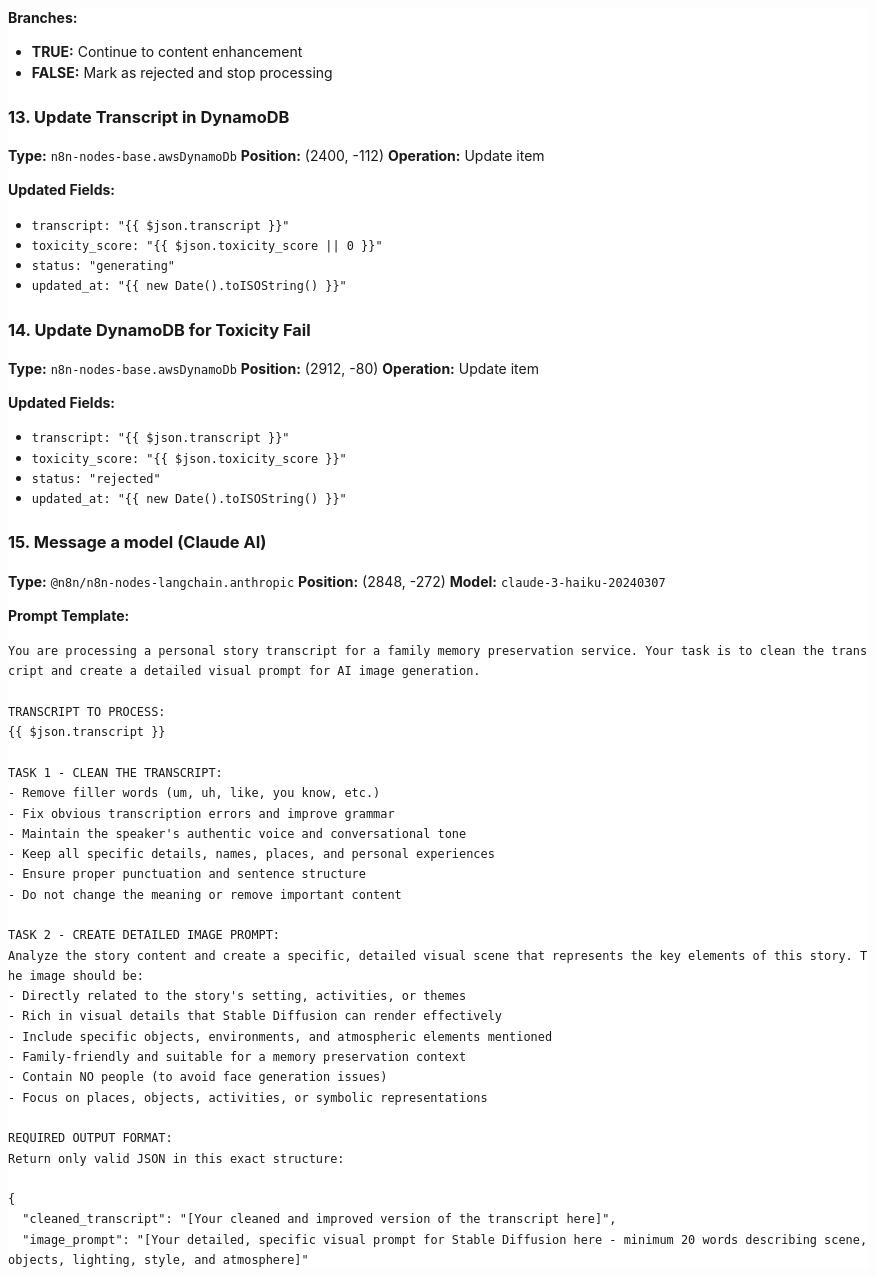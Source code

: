 **Branches:**
- **TRUE:** Continue to content enhancement
- **FALSE:** Mark as rejected and stop processing

### 13. Update Transcript in DynamoDB
**Type:** `n8n-nodes-base.awsDynamoDb`
**Position:** (2400, -112)
**Operation:** Update item

**Updated Fields:**
- `transcript: "{{ $json.transcript }}"`
- `toxicity_score: "{{ $json.toxicity_score || 0 }}"`
- `status: "generating"`
- `updated_at: "{{ new Date().toISOString() }}"`

### 14. Update DynamoDB for Toxicity Fail
**Type:** `n8n-nodes-base.awsDynamoDb`
**Position:** (2912, -80)
**Operation:** Update item

**Updated Fields:**
- `transcript: "{{ $json.transcript }}"`
- `toxicity_score: "{{ $json.toxicity_score }}"`
- `status: "rejected"`
- `updated_at: "{{ new Date().toISOString() }}"`

### 15. Message a model (Claude AI)
**Type:** `@n8n/n8n-nodes-langchain.anthropic`
**Position:** (2848, -272)
**Model:** `claude-3-haiku-20240307`

**Prompt Template:**
```
You are processing a personal story transcript for a family memory preservation service. Your task is to clean the transcript and create a detailed visual prompt for AI image generation.

TRANSCRIPT TO PROCESS:
{{ $json.transcript }}

TASK 1 - CLEAN THE TRANSCRIPT:
- Remove filler words (um, uh, like, you know, etc.)
- Fix obvious transcription errors and improve grammar
- Maintain the speaker's authentic voice and conversational tone
- Keep all specific details, names, places, and personal experiences
- Ensure proper punctuation and sentence structure
- Do not change the meaning or remove important content

TASK 2 - CREATE DETAILED IMAGE PROMPT:
Analyze the story content and create a specific, detailed visual scene that represents the key elements of this story. The image should be:
- Directly related to the story's setting, activities, or themes
- Rich in visual details that Stable Diffusion can render effectively
- Include specific objects, environments, and atmospheric elements mentioned
- Family-friendly and suitable for a memory preservation context
- Contain NO people (to avoid face generation issues)
- Focus on places, objects, activities, or symbolic representations

REQUIRED OUTPUT FORMAT:
Return only valid JSON in this exact structure:

{
  "cleaned_transcript": "[Your cleaned and improved version of the transcript here]",
  "image_prompt": "[Your detailed, specific visual prompt for Stable Diffusion here - minimum 20 words describing scene, objects, lighting, style, and atmosphere]"
```